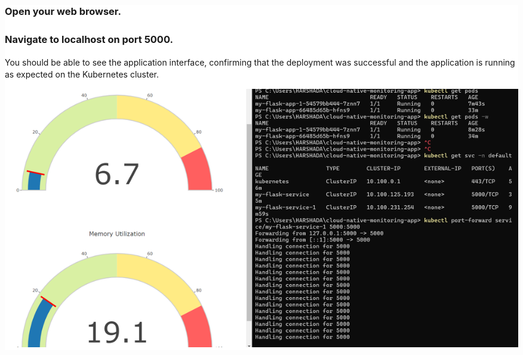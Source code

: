### Open your web browser.

### Navigate to localhost on port 5000.

You should be able to see the application interface, confirming that the deployment was successful and the application is running as expected on the Kubernetes cluster.

![alt text](<Screenshot 2024-07-18 194641.png>)